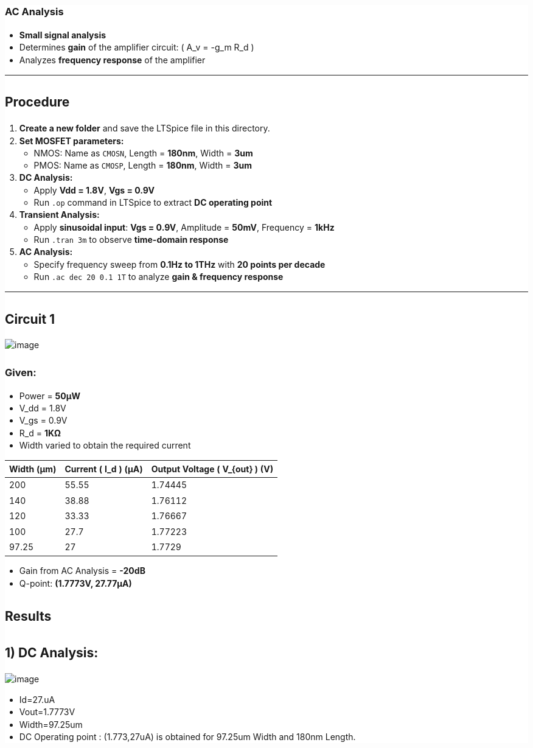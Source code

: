 ### AC Analysis
- **Small signal analysis**
- Determines **gain** of the amplifier circuit: \( A_v = -g_m R_d \)
- Analyzes **frequency response** of the amplifier

---

## Procedure
1. **Create a new folder** and save the LTSpice file in this directory.
2. **Set MOSFET parameters:**
   - NMOS: Name as `CMOSN`, Length = **180nm**, Width = **3um**
   - PMOS: Name as `CMOSP`, Length = **180nm**, Width = **3um**
3. **DC Analysis:**
   - Apply **Vdd = 1.8V**, **Vgs = 0.9V**
   - Run `.op` command in LTSpice to extract **DC operating point**
4. **Transient Analysis:**
   - Apply **sinusoidal input**: **Vgs = 0.9V**, Amplitude = **50mV**, Frequency = **1kHz**
   - Run `.tran 3m` to observe **time-domain response**
5. **AC Analysis:**
   - Specify frequency sweep from **0.1Hz to 1THz** with **20 points per decade**
   - Run `.ac dec 20 0.1 1T` to analyze **gain & frequency response**

---

## Circuit 1  
![image](https://github.com/user-attachments/assets/fd0ff613-126b-4ea7-8ab0-84767edc2ed7)
### Given:
- Power = **50µW**
-  V_dd = 1.8V 
-  V_gs = 0.9V 
-  R_d  = **1KΩ**
- Width varied to obtain the required current

| Width (µm) | Current \( I_d \) (µA) | Output Voltage \( V_{out} \) (V) |
|------------|-------------------|----------------------|
| 200        | 55.55             | 1.74445             |
| 140        | 38.88             | 1.76112             |
| 120        | 33.33             | 1.76667             |
| 100        | 27.7              | 1.77223             |
| 97.25      | 27                | 1.7729              |

- Gain from AC Analysis = **-20dB**
- Q-point: **(1.7773V, 27.77µA)**
## Results 
## 1) DC Analysis:
![image](https://github.com/user-attachments/assets/24e3b15d-200e-42bb-a80a-e5cf43933b76)
 - Id=27.uA
 - Vout=1.7773V
 - Width=97.25um
 - DC Operating point : (1.773,27uA) is obtained for 97.25um Width and 180nm Length.
